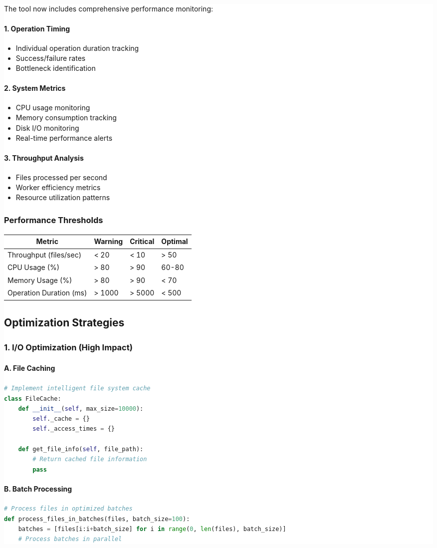 The tool now includes comprehensive performance monitoring:

#### 1. **Operation Timing**
- Individual operation duration tracking
- Success/failure rates
- Bottleneck identification

#### 2. **System Metrics**
- CPU usage monitoring
- Memory consumption tracking
- Disk I/O monitoring
- Real-time performance alerts

#### 3. **Throughput Analysis**
- Files processed per second
- Worker efficiency metrics
- Resource utilization patterns

### Performance Thresholds

| Metric | Warning | Critical | Optimal |
|--------|---------|----------|---------|
| Throughput (files/sec) | < 20 | < 10 | > 50 |
| CPU Usage (%) | > 80 | > 90 | 60-80 |
| Memory Usage (%) | > 80 | > 90 | < 70 |
| Operation Duration (ms) | > 1000 | > 5000 | < 500 |

## Optimization Strategies

### 1. **I/O Optimization (High Impact)**

#### A. File Caching
```python
# Implement intelligent file system cache
class FileCache:
    def __init__(self, max_size=10000):
        self._cache = {}
        self._access_times = {}
    
    def get_file_info(self, file_path):
        # Return cached file information
        pass
```

#### B. Batch Processing
```python
# Process files in optimized batches
def process_files_in_batches(files, batch_size=100):
    batches = [files[i:i+batch_size] for i in range(0, len(files), batch_size)]
    # Process batches in parallel
```
